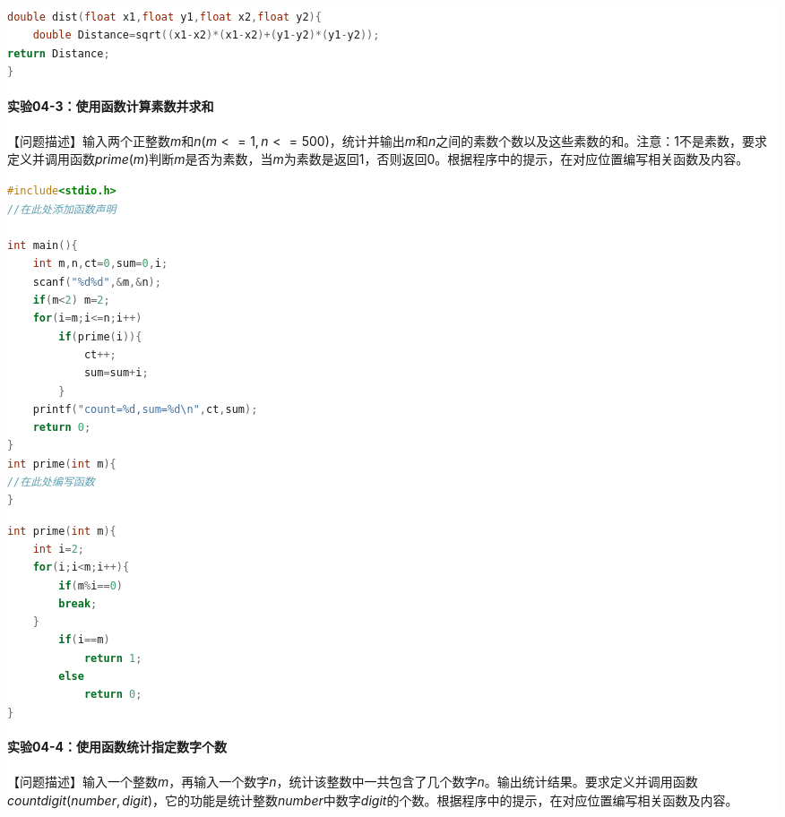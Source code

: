 ```c
double dist(float x1,float y1,float x2,float y2){
	double Distance=sqrt((x1-x2)*(x1-x2)+(y1-y2)*(y1-y2));
return Distance;
}
```



#### 实验04-3：使用函数计算素数并求和

【问题描述】输入两个正整数$m$和$n(m<=1,n<=500)$，统计并输出$m$和$n$之间的素数个数以及这些素数的和。注意：$1$​不是素数，要求定义并调用函数$prime(m)$​判断$m$​是否为素数，当$m$为素数是返回$1$​，否则返回$0$。根据程序中的提示，在对应位置编写相关函数及内容。

```c
#include<stdio.h>
//在此处添加函数声明

int main(){
	int m,n,ct=0,sum=0,i;
	scanf("%d%d",&m,&n);
	if(m<2) m=2;
	for(i=m;i<=n;i++)
		if(prime(i)){
			ct++;
			sum=sum+i;
		}
	printf("count=%d,sum=%d\n",ct,sum);
	return 0;
}
int prime(int m){
//在此处编写函数
}
```

```c
int prime(int m){
	int i=2;
	for(i;i<m;i++){
	    if(m%i==0)
	    break;            
	}
    	if(i==m)
    	    return 1;
    	else
    	    return 0;
}
```



#### 实验04-4：使用函数统计指定数字个数

【问题描述】输入一个整数$m$，再输入一个数字$n$，统计该整数中一共包含了几个数字$n$。输出统计结果。要求定义并调用函数$countdigit(number,digit)$​，它的功能是统计整数$number$​中数字$digit$的个数。根据程序中的提示，在对应位置编写相关函数及内容。
